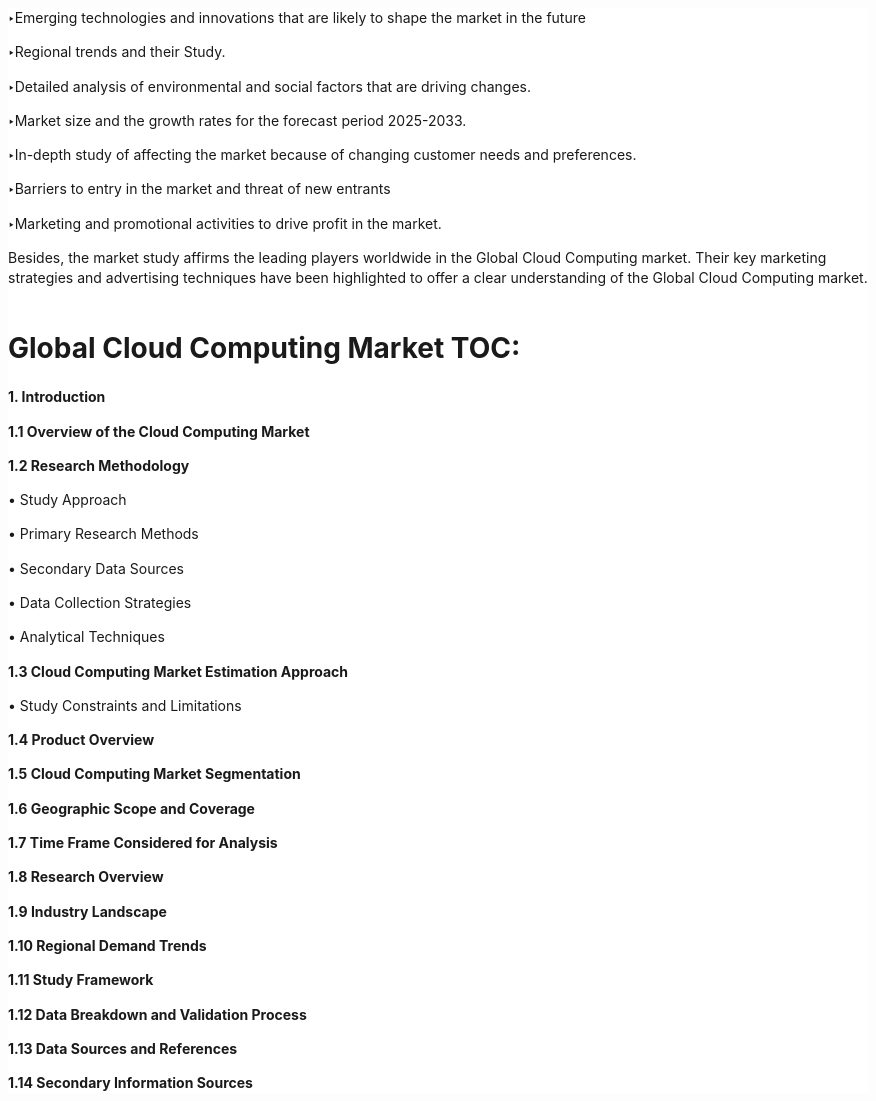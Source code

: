 <strong>‣</strong>Emerging technologies and innovations that are likely to shape the market in the future

<strong>‣</strong>Regional trends and their Study.

<strong>‣</strong>Detailed analysis of environmental and social factors that are driving changes.

<strong>‣</strong>Market size and the growth rates for the forecast period 2025-2033.

<strong>‣</strong>In-depth study of affecting the market because of changing customer needs and preferences.

<strong>‣</strong>Barriers to entry in the market and threat of new entrants

<strong>‣</strong>Marketing and promotional activities to drive profit in the market.

Besides, the market study affirms the leading players worldwide in the Global Cloud Computing market. Their key marketing strategies and advertising techniques have been highlighted to offer a clear understanding of the Global Cloud Computing market.

# <strong>Global Cloud Computing Market TOC:</strong>

<strong>1. Introduction</strong>

<strong>1.1 Overview of the Cloud Computing Market</strong>

<strong>1.2 Research Methodology</strong>

• Study Approach

• Primary Research Methods

• Secondary Data Sources

• Data Collection Strategies

• Analytical Techniques

<strong>1.3 Cloud Computing Market Estimation Approach</strong>

• Study Constraints and Limitations

<strong>1.4 Product Overview</strong>

<strong>1.5 Cloud Computing Market Segmentation</strong>

<strong>1.6 Geographic Scope and Coverage</strong>

<strong>1.7 Time Frame Considered for Analysis</strong>

<strong>1.8 Research Overview</strong>

<strong>1.9 Industry Landscape</strong>

<strong>1.10 Regional Demand Trends</strong>

<strong>1.11 Study Framework</strong>

<strong>1.12 Data Breakdown and Validation Process</strong>

<strong>1.13 Data Sources and References</strong>

<strong>1.14 Secondary Information Sources</strong>
